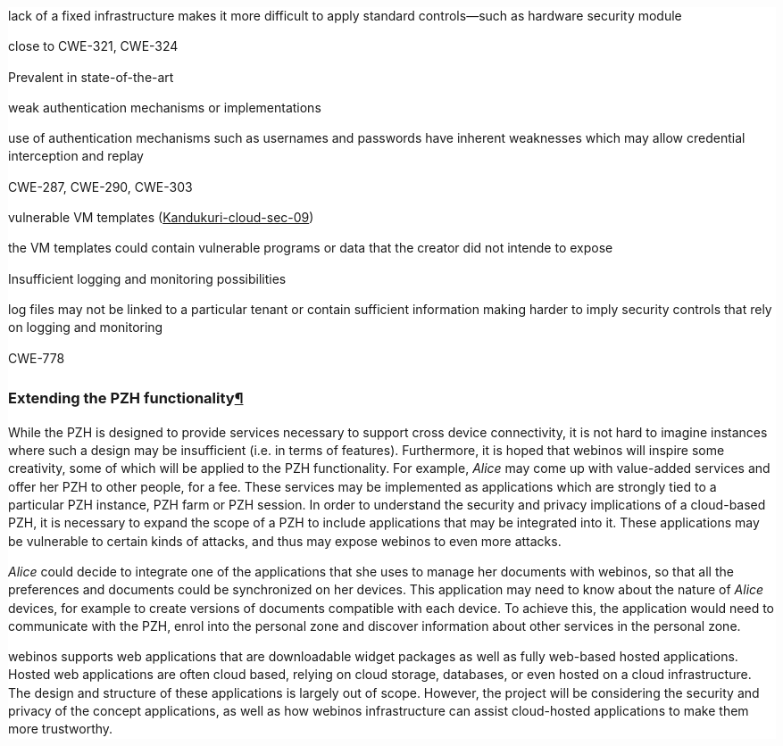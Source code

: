 lack of a fixed infrastructure makes it more difficult to apply standard
controls—such as hardware security module

close to CWE-321, CWE-324

Prevalent in state-of-the-art

weak authentication mechanisms or implementations

use of authentication mechanisms such as usernames and passwords have
inherent weaknesses which may allow credential interception and replay

CWE-287, CWE-290, CWE-303

vulnerable VM templates
([Kandukuri-cloud-sec-09](Kandukuri-cloud-sec-09.html))

the VM templates could contain vulnerable programs or data that the
creator did not intende to expose

Insufficient logging and monitoring possibilities

log files may not be linked to a particular tenant or contain sufficient
information making harder to imply security controls that rely on
logging and monitoring

CWE-778

### Extending the PZH functionality[¶](#Extending-the-PZH-functionality)

While the PZH is designed to provide services necessary to support cross
device connectivity, it is not hard to imagine instances where such a
design may be insufficient (i.e. in terms of features). Furthermore, it
is hoped that webinos will inspire some creativity, some of which will
be applied to the PZH functionality. For example, *Alice* may come up
with value-added services and offer her PZH to other people, for a fee.
These services may be implemented as applications which are strongly
tied to a particular PZH instance, PZH farm or PZH session. In order to
understand the security and privacy implications of a cloud-based PZH,
it is necessary to expand the scope of a PZH to include applications
that may be integrated into it. These applications may be vulnerable to
certain kinds of attacks, and thus may expose webinos to even more
attacks.

*Alice* could decide to integrate one of the applications that she uses
to manage her documents with webinos, so that all the preferences and
documents could be synchronized on her devices. This application may
need to know about the nature of *Alice* devices, for example to create
versions of documents compatible with each device. To achieve this, the
application would need to communicate with the PZH, enrol into the
personal zone and discover information about other services in the
personal zone.

webinos supports web applications that are downloadable widget packages
as well as fully web-based hosted applications. Hosted web applications
are often cloud based, relying on cloud storage, databases, or even
hosted on a cloud infrastructure. The design and structure of these
applications is largely out of scope. However, the project will be
considering the security and privacy of the concept applications, as
well as how webinos infrastructure can assist cloud-hosted applications
to make them more trustworthy.
